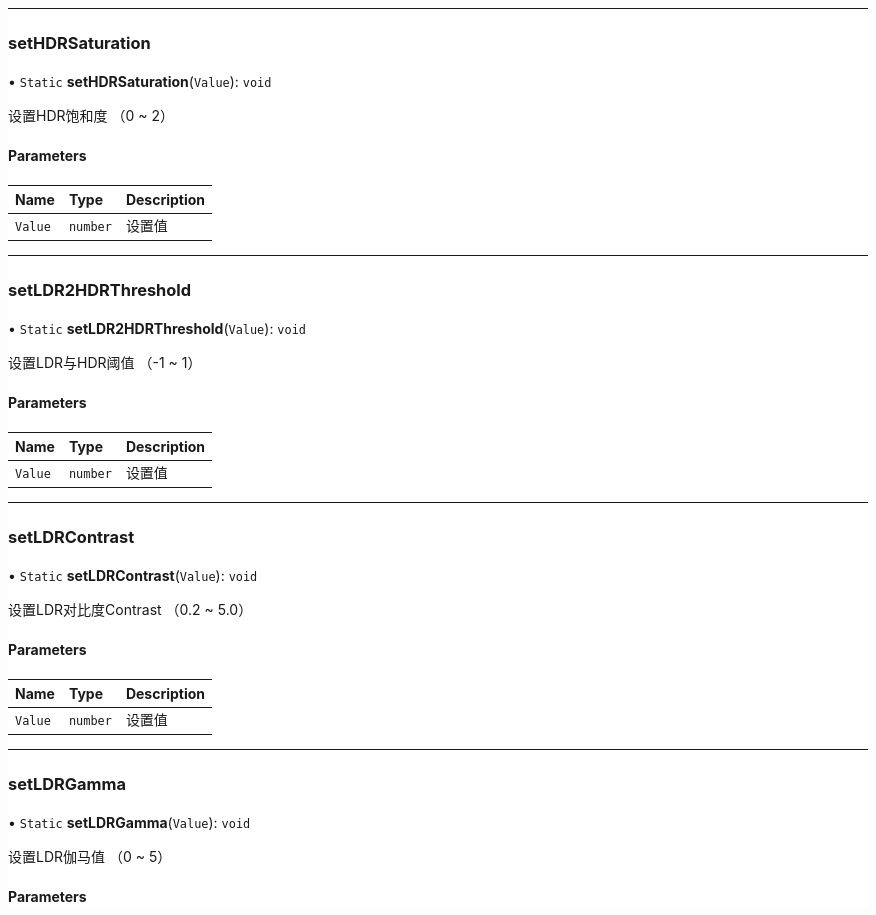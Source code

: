 ___

### setHDRSaturation <Score text="setHDRSaturation" /> 

• `Static` **setHDRSaturation**(`Value`): `void` 

设置HDR饱和度 （0 ~ 2）


#### Parameters

| Name | Type | Description |
| :------ | :------ | :------ |
| `Value` | `number` | 设置值 |


___

### setLDR2HDRThreshold <Score text="setLDR" /> 

• `Static` **setLDR2HDRThreshold**(`Value`): `void` 

设置LDR与HDR阈值 （-1 ~ 1）


#### Parameters

| Name | Type | Description |
| :------ | :------ | :------ |
| `Value` | `number` | 设置值 |


___

### setLDRContrast <Score text="setLDRContrast" /> 

• `Static` **setLDRContrast**(`Value`): `void` 

设置LDR对比度Contrast （0.2 ~ 5.0）


#### Parameters

| Name | Type | Description |
| :------ | :------ | :------ |
| `Value` | `number` | 设置值 |


___

### setLDRGamma <Score text="setLDRGamma" /> 

• `Static` **setLDRGamma**(`Value`): `void` 

设置LDR伽马值 （0 ~ 5）


#### Parameters
